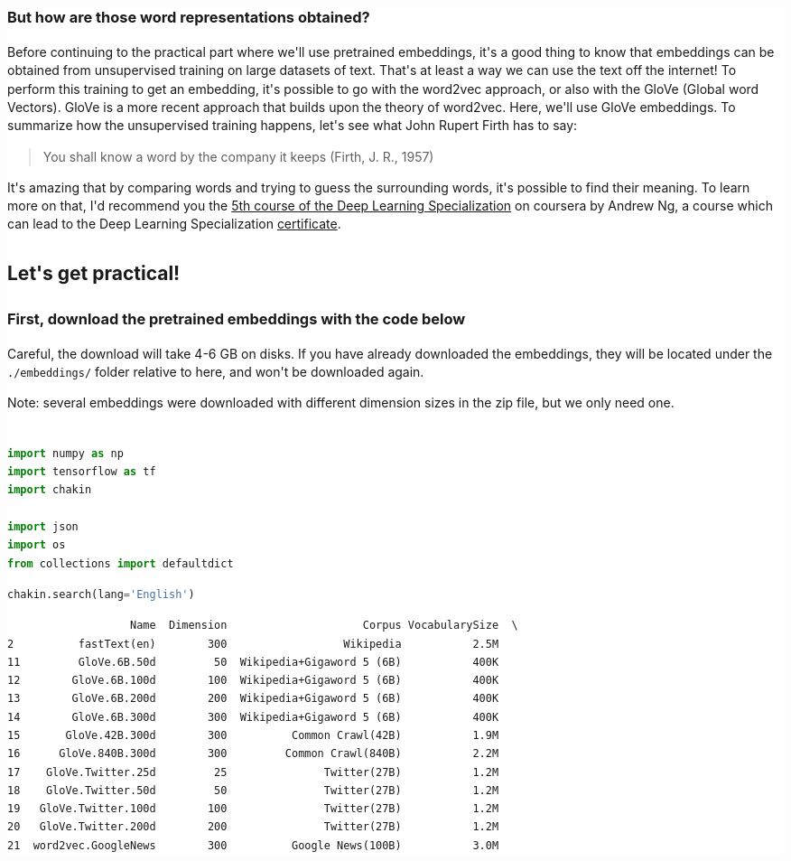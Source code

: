 ### But how are those word representations obtained?

Before continuing to the practical part where we'll use pretrained embeddings, it's a good thing to know that embeddings can be obtained from unsupervised training on large datasets of text. That's at least a way we can use the text off the internet! To perform this training to get an embedding, it's possible to go with the word2vec approach, or also with the GloVe (Global word Vectors). GloVe is a more recent approach that builds upon the theory of word2vec. Here, we'll use GloVe embeddings. To summarize how the unsupervised training happens, let's see what John Rupert Firth has to say: 

> You shall know a word by the company it keeps (Firth, J. R., 1957)

It's amazing that by comparing words and trying to guess the surrounding words, it's possible to find their meaning. To learn more on that, I'd recommend you the [5th course of the Deep Learning Specialization](https://www.coursera.org/learn/nlp-sequence-models) on coursera by Andrew Ng, a course which can lead to the Deep Learning Specialization [certificate](https://www.coursera.org/account/accomplishments/specialization/U7VNC3ZD9YD8). 

## Let's get practical! 

### First, download the pretrained embeddings with the code below

Careful, the download will take 4-6 GB on disks. If you have already downloaded the embeddings, they will be located under the `./embeddings/` folder relative to here, and won't be downloaded again. 

Note: several embeddings were downloaded with different dimension sizes in the zip file, but we only need one. 


```python

import numpy as np
import tensorflow as tf
import chakin

import json
import os
from collections import defaultdict

```


```python
chakin.search(lang='English')
```

                       Name  Dimension                     Corpus VocabularySize  \
    2          fastText(en)        300                  Wikipedia           2.5M   
    11         GloVe.6B.50d         50  Wikipedia+Gigaword 5 (6B)           400K   
    12        GloVe.6B.100d        100  Wikipedia+Gigaword 5 (6B)           400K   
    13        GloVe.6B.200d        200  Wikipedia+Gigaword 5 (6B)           400K   
    14        GloVe.6B.300d        300  Wikipedia+Gigaword 5 (6B)           400K   
    15       GloVe.42B.300d        300          Common Crawl(42B)           1.9M   
    16      GloVe.840B.300d        300         Common Crawl(840B)           2.2M   
    17    GloVe.Twitter.25d         25               Twitter(27B)           1.2M   
    18    GloVe.Twitter.50d         50               Twitter(27B)           1.2M   
    19   GloVe.Twitter.100d        100               Twitter(27B)           1.2M   
    20   GloVe.Twitter.200d        200               Twitter(27B)           1.2M   
    21  word2vec.GoogleNews        300          Google News(100B)           3.0M   
    